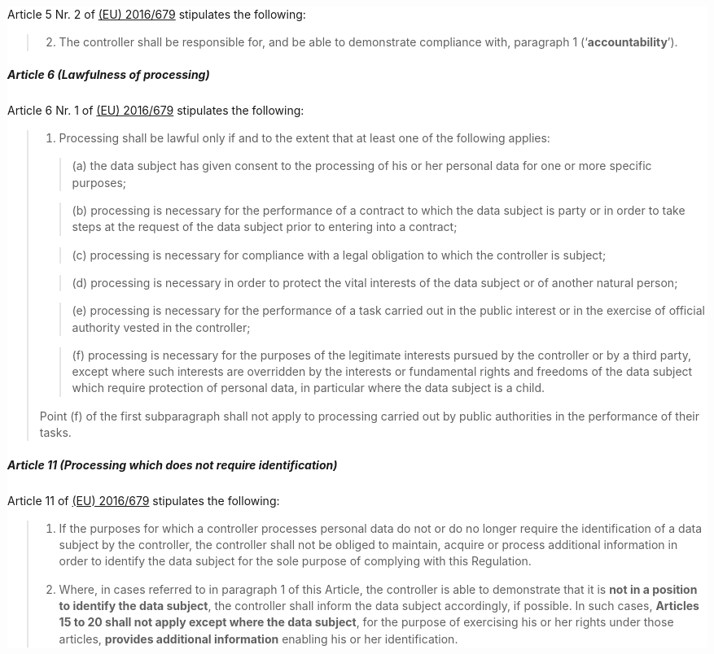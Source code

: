 
Article 5 Nr. 2 of [(EU) 2016/679](http://data.europa.eu/eli/reg/2016/679/oj) stipulates the following:

>2.   The controller shall be responsible for, and be able to demonstrate compliance with, paragraph 1 (‘**accountability**’).

##### Article 6 (Lawfulness of processing)

Article 6 Nr. 1 of [(EU) 2016/679](http://data.europa.eu/eli/reg/2016/679/oj) stipulates the following:

>1. Processing shall be lawful only if and to the extent that at least one of the following applies:
>
>> (a) the data subject has given consent to the processing of his or her personal data for one or more specific purposes;
>
>> (b) processing is necessary for the performance of a contract to which the data subject is party or in order to take steps at the request of the data subject prior to entering into a contract;
>
>> (c) processing is necessary for compliance with a legal obligation to which the controller is subject;
>
>> (d) processing is necessary in order to protect the vital interests of the data subject or of another natural person;
>
>> (e) processing is necessary for the performance of a task carried out in the public interest or in the exercise of official authority vested in the controller;
> 
>> (f) processing is necessary for the purposes of the legitimate interests pursued by the controller or by a third party, except where such interests are overridden by the interests or fundamental rights and freedoms of the data subject which require protection of personal data, in particular where the data subject is a child.
>
> Point (f) of the first subparagraph shall not apply to processing carried out by public authorities in the performance of their tasks.



##### Article 11 (Processing which does not require identification)

Article 11 of [(EU) 2016/679](http://data.europa.eu/eli/reg/2016/679/oj) stipulates the following:

>1. If the purposes for which a controller processes personal data do not or do no longer require the identification of a data subject by the controller, the controller shall not be obliged to maintain, acquire or process additional information in order to identify the data subject for the sole purpose of complying with this Regulation.
>
>2.   Where, in cases referred to in paragraph 1 of this Article, the controller is able to demonstrate 
>     that it is **not in a position to identify the data subject**, the controller shall inform the data
>     subject accordingly, if possible. In such cases, **Articles 15 to 20 shall not apply except where the data subject**, 
>     for the purpose of exercising his or her rights under those articles, **provides additional information** enabling his or her identification.
